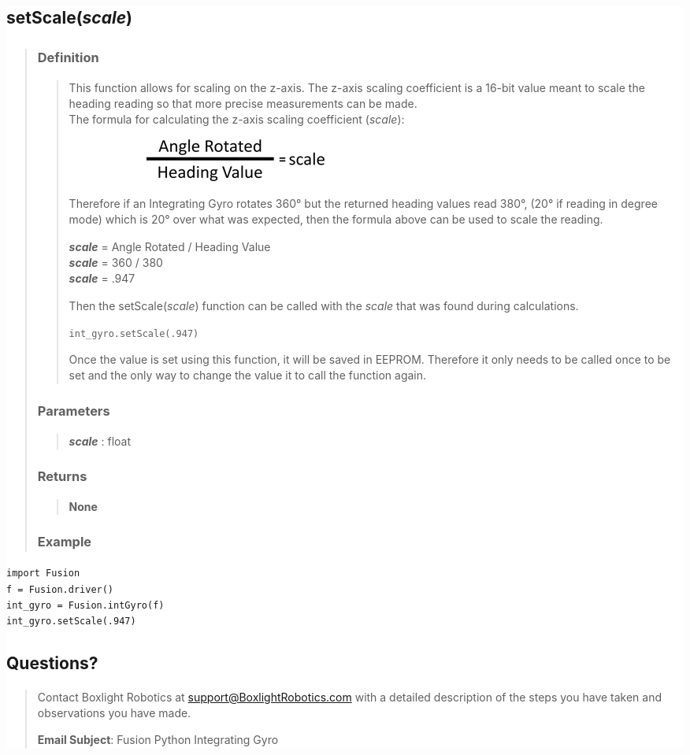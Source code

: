 ## **setScale(*scale*)**
>### Definition
>>This function allows for scaling on the z-axis. The z-axis scaling coefficient is a 16-bit value meant to scale the heading reading so that more precise measurements can be made.  
>>The formula for calculating the z-axis scaling coefficient (*scale*):
>>
>>![](img/Sensor_Diagrams/scale.png)
>>
>>Therefore if an Integrating Gyro rotates 360° but the returned heading values read 380°, (20° if reading in degree mode) which is 20° over what was expected, then the formula above can be used to scale the reading.  
>>
>>***scale*** = Angle Rotated / Heading Value  
>>***scale*** = 360 / 380  
>>***scale*** = .947
>>
>>Then the setScale(*scale*) function can be called with the *scale* that was found during calculations.
>>
>>`int_gyro.setScale(.947)`
>>
>>Once the value is set using this function, it will be saved in EEPROM. Therefore it only needs to be called once to be set and the only way to change the value it to call the function again.
>
>### Parameters
>>***scale*** : float
>
>### Returns
>>**None**
>
>### Example
>>
    import Fusion
    f = Fusion.driver()
    int_gyro = Fusion.intGyro(f)
    int_gyro.setScale(.947)

## **Questions?**
>Contact Boxlight Robotics at [support@BoxlightRobotics.com](mailto:support@BoxlightRobotics.com) with a detailed description of the steps you have taken and observations you have made.
>
>**Email Subject**: Fusion Python Integrating Gyro